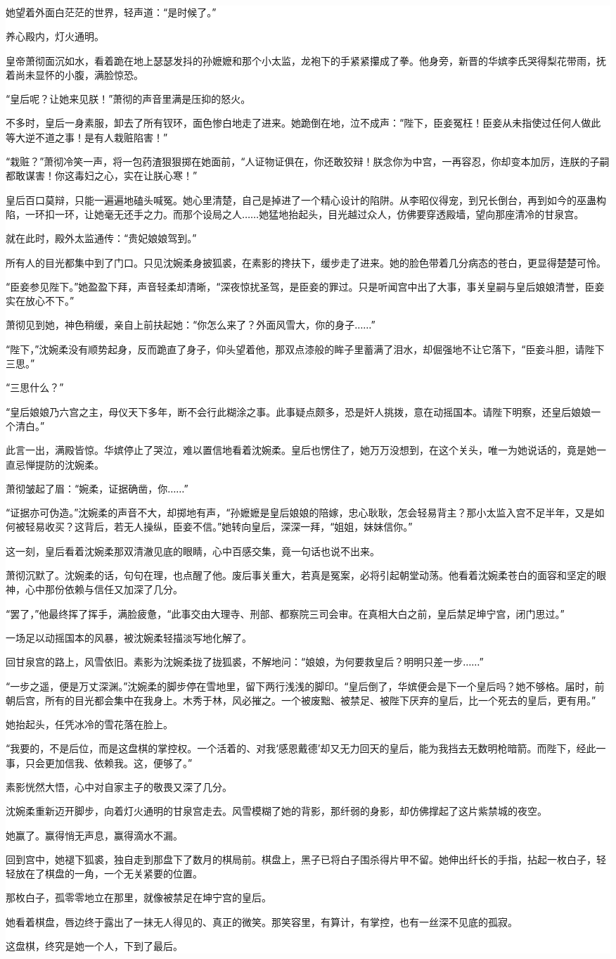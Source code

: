 她望着外面白茫茫的世界，轻声道：“是时候了。”

养心殿内，灯火通明。

皇帝萧彻面沉如水，看着跪在地上瑟瑟发抖的孙嬷嬷和那个小太监，龙袍下的手紧紧攥成了拳。他身旁，新晋的华嫔李氏哭得梨花带雨，抚着尚未显怀的小腹，满脸惊恐。

“皇后呢？让她来见朕！”萧彻的声音里满是压抑的怒火。

不多时，皇后一身素服，卸去了所有钗环，面色惨白地走了进来。她跪倒在地，泣不成声：“陛下，臣妾冤枉！臣妾从未指使过任何人做此等大逆不道之事！是有人栽赃陷害！”

“栽赃？”萧彻冷笑一声，将一包药渣狠狠掷在她面前，“人证物证俱在，你还敢狡辩！朕念你为中宫，一再容忍，你却变本加厉，连朕的子嗣都敢谋害！你这毒妇之心，实在让朕心寒！”

皇后百口莫辩，只能一遍遍地磕头喊冤。她心里清楚，自己是掉进了一个精心设计的陷阱。从李昭仪得宠，到兄长倒台，再到如今的巫蛊构陷，一环扣一环，让她毫无还手之力。而那个设局之人……她猛地抬起头，目光越过众人，仿佛要穿透殿墙，望向那座清冷的甘泉宫。

就在此时，殿外太监通传：“贵妃娘娘驾到。”

所有人的目光都集中到了门口。只见沈婉柔身披狐裘，在素影的搀扶下，缓步走了进来。她的脸色带着几分病态的苍白，更显得楚楚可怜。

“臣妾参见陛下。”她盈盈下拜，声音轻柔却清晰，“深夜惊扰圣驾，是臣妾的罪过。只是听闻宫中出了大事，事关皇嗣与皇后娘娘清誉，臣妾实在放心不下。”

萧彻见到她，神色稍缓，亲自上前扶起她：“你怎么来了？外面风雪大，你的身子……”

“陛下，”沈婉柔没有顺势起身，反而跪直了身子，仰头望着他，那双点漆般的眸子里蓄满了泪水，却倔强地不让它落下，“臣妾斗胆，请陛下三思。”

“三思什么？”

“皇后娘娘乃六宫之主，母仪天下多年，断不会行此糊涂之事。此事疑点颇多，恐是奸人挑拨，意在动摇国本。请陛下明察，还皇后娘娘一个清白。”

此言一出，满殿皆惊。华嫔停止了哭泣，难以置信地看着沈婉柔。皇后也愣住了，她万万没想到，在这个关头，唯一为她说话的，竟是她一直忌惮提防的沈婉柔。

萧彻皱起了眉：“婉柔，证据确凿，你……”

“证据亦可伪造。”沈婉柔的声音不大，却掷地有声，“孙嬷嬷是皇后娘娘的陪嫁，忠心耿耿，怎会轻易背主？那小太监入宫不足半年，又是如何被轻易收买？这背后，若无人操纵，臣妾不信。”她转向皇后，深深一拜，“姐姐，妹妹信你。”

这一刻，皇后看着沈婉柔那双清澈见底的眼睛，心中百感交集，竟一句话也说不出来。

萧彻沉默了。沈婉柔的话，句句在理，也点醒了他。废后事关重大，若真是冤案，必将引起朝堂动荡。他看着沈婉柔苍白的面容和坚定的眼神，心中那份依赖与信任又加深了几分。

“罢了，”他最终挥了挥手，满脸疲惫，“此事交由大理寺、刑部、都察院三司会审。在真相大白之前，皇后禁足坤宁宫，闭门思过。”

一场足以动摇国本的风暴，被沈婉柔轻描淡写地化解了。

回甘泉宫的路上，风雪依旧。素影为沈婉柔拢了拢狐裘，不解地问：“娘娘，为何要救皇后？明明只差一步……”

“一步之遥，便是万丈深渊。”沈婉柔的脚步停在雪地里，留下两行浅浅的脚印。“皇后倒了，华嫔便会是下一个皇后吗？她不够格。届时，前朝后宫，所有的目光都会集中在我身上。木秀于林，风必摧之。一个被废黜、被禁足、被陛下厌弃的皇后，比一个死去的皇后，更有用。”

她抬起头，任凭冰冷的雪花落在脸上。

“我要的，不是后位，而是这盘棋的掌控权。一个活着的、对我‘感恩戴德’却又无力回天的皇后，能为我挡去无数明枪暗箭。而陛下，经此一事，只会更加信我、依赖我。这，便够了。”

素影恍然大悟，心中对自家主子的敬畏又深了几分。

沈婉柔重新迈开脚步，向着灯火通明的甘泉宫走去。风雪模糊了她的背影，那纤弱的身影，却仿佛撑起了这片紫禁城的夜空。

她赢了。赢得悄无声息，赢得滴水不漏。

回到宫中，她褪下狐裘，独自走到那盘下了数月的棋局前。棋盘上，黑子已将白子围杀得片甲不留。她伸出纤长的手指，拈起一枚白子，轻轻放在了棋盘的一角，一个无关紧要的位置。

那枚白子，孤零零地立在那里，就像被禁足在坤宁宫的皇后。

她看着棋盘，唇边终于露出了一抹无人得见的、真正的微笑。那笑容里，有算计，有掌控，也有一丝深不见底的孤寂。

这盘棋，终究是她一个人，下到了最后。

